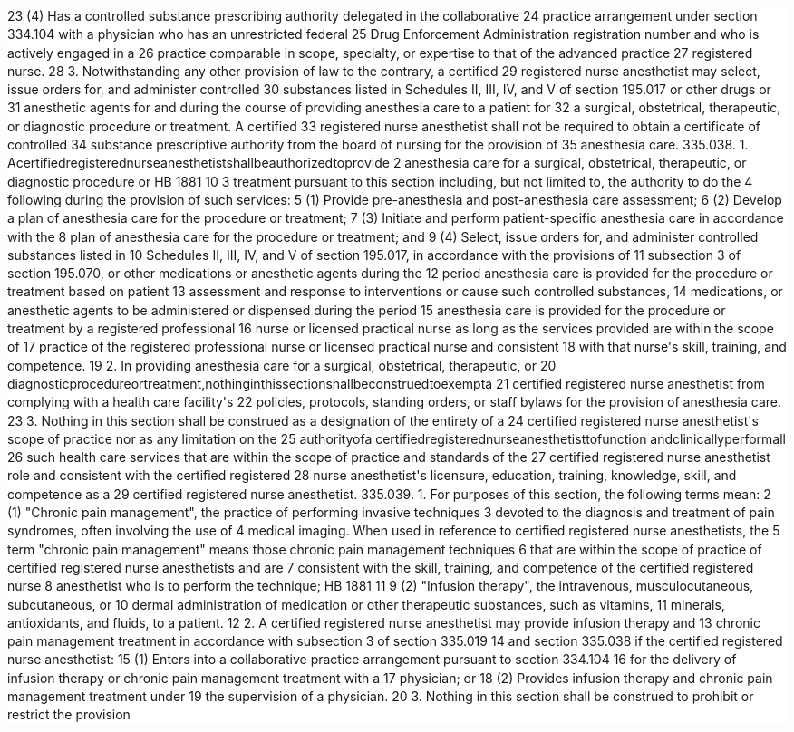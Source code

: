 23 (4) Has a controlled substance prescribing authority delegated in the collaborative
24 practice arrangement under section 334.104 with a physician who has an unrestricted federal
25 Drug Enforcement Administration registration number and who is actively engaged in a
26 practice comparable in scope, specialty, or expertise to that of the advanced practice
27 registered nurse.
28 3. Notwithstanding any other provision of law to the contrary, a certified
29 registered nurse anesthetist may select, issue orders for, and administer controlled
30 substances listed in Schedules II, III, IV, and V of section 195.017 or other drugs or
31 anesthetic agents for and during the course of providing anesthesia care to a patient for
32 a surgical, obstetrical, therapeutic, or diagnostic procedure or treatment. A certified
33 registered nurse anesthetist shall not be required to obtain a certificate of controlled
34 substance prescriptive authority from the board of nursing for the provision of
35 anesthesia care.
335.038. 1. Acertifiedregisterednurseanesthetistshallbeauthorizedtoprovide
2 anesthesia care for a surgical, obstetrical, therapeutic, or diagnostic procedure or
HB 1881 10
3 treatment pursuant to this section including, but not limited to, the authority to do the
4 following during the provision of such services:
5 (1) Provide pre-anesthesia and post-anesthesia care assessment;
6 (2) Develop a plan of anesthesia care for the procedure or treatment;
7 (3) Initiate and perform patient-specific anesthesia care in accordance with the
8 plan of anesthesia care for the procedure or treatment; and
9 (4) Select, issue orders for, and administer controlled substances listed in
10 Schedules II, III, IV, and V of section 195.017, in accordance with the provisions of
11 subsection 3 of section 195.070, or other medications or anesthetic agents during the
12 period anesthesia care is provided for the procedure or treatment based on patient
13 assessment and response to interventions or cause such controlled substances,
14 medications, or anesthetic agents to be administered or dispensed during the period
15 anesthesia care is provided for the procedure or treatment by a registered professional
16 nurse or licensed practical nurse as long as the services provided are within the scope of
17 practice of the registered professional nurse or licensed practical nurse and consistent
18 with that nurse's skill, training, and competence.
19 2. In providing anesthesia care for a surgical, obstetrical, therapeutic, or
20 diagnosticprocedureortreatment,nothinginthissectionshallbeconstruedtoexempta
21 certified registered nurse anesthetist from complying with a health care facility's
22 policies, protocols, standing orders, or staff bylaws for the provision of anesthesia care.
23 3. Nothing in this section shall be construed as a designation of the entirety of a
24 certified registered nurse anesthetist's scope of practice nor as any limitation on the
25 authorityofa certifiedregisterednurseanesthetisttofunction andclinicallyperformall
26 such health care services that are within the scope of practice and standards of the
27 certified registered nurse anesthetist role and consistent with the certified registered
28 nurse anesthetist's licensure, education, training, knowledge, skill, and competence as a
29 certified registered nurse anesthetist.
335.039. 1. For purposes of this section, the following terms mean:
2 (1) "Chronic pain management", the practice of performing invasive techniques
3 devoted to the diagnosis and treatment of pain syndromes, often involving the use of
4 medical imaging. When used in reference to certified registered nurse anesthetists, the
5 term "chronic pain management" means those chronic pain management techniques
6 that are within the scope of practice of certified registered nurse anesthetists and are
7 consistent with the skill, training, and competence of the certified registered nurse
8 anesthetist who is to perform the technique;
HB 1881 11
9 (2) "Infusion therapy", the intravenous, musculocutaneous, subcutaneous, or
10 dermal administration of medication or other therapeutic substances, such as vitamins,
11 minerals, antioxidants, and fluids, to a patient.
12 2. A certified registered nurse anesthetist may provide infusion therapy and
13 chronic pain management treatment in accordance with subsection 3 of section 335.019
14 and section 335.038 if the certified registered nurse anesthetist:
15 (1) Enters into a collaborative practice arrangement pursuant to section 334.104
16 for the delivery of infusion therapy or chronic pain management treatment with a
17 physician; or
18 (2) Provides infusion therapy and chronic pain management treatment under
19 the supervision of a physician.
20 3. Nothing in this section shall be construed to prohibit or restrict the provision